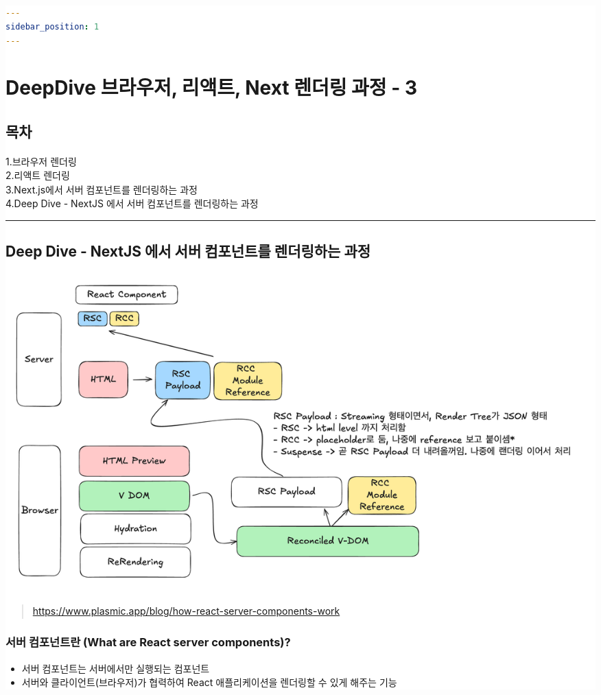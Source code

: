 ```yaml
---
sidebar_position: 1
---
```


# DeepDive 브라우저, 리액트, Next 렌더링 과정 - 3

## 목차  

1.브라우저 렌더링    
2.리액트 렌더링    
3.Next.js에서 서버 컴포넌트를 렌더링하는 과정  
4.Deep Dive - NextJS 에서 서버 컴포넌트를 렌더링하는 과정  

---

## Deep Dive - NextJS 에서 서버 컴포넌트를 렌더링하는 과정

![Alt text](image-7.png)

>https://www.plasmic.app/blog/how-react-server-components-work  


### 서버 컴포넌트란 (What are React server components)?  

- 서버 컴포넌트는 서버에서만 실행되는 컴포넌트  
- 서버와 클라이언트(브라우저)가 협력하여 React 애플리케이션을 렌더링할 수 있게 해주는 기능   
